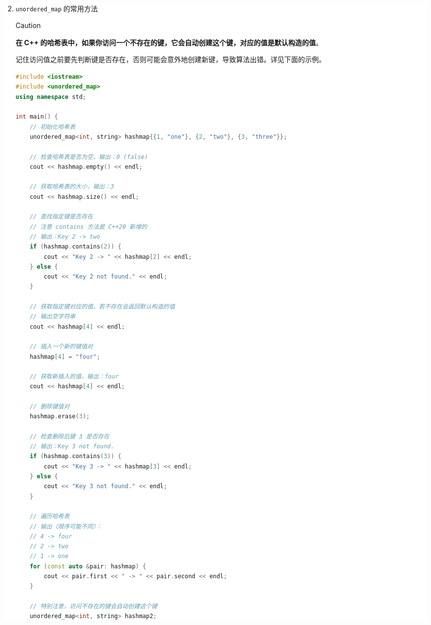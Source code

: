 2. `unordered_map` 的常用方法

   > [!CAUTION]
   >
   > **在 C++ 的哈希表中，如果你访问一个不存在的键，它会自动创建这个键，对应的值是默认构造的值**。
   >
   > 记住访问值之前要先判断键是否存在，否则可能会意外地创建新键，导致算法出错。详见下面的示例。

   ```c++
   #include <iostream>
   #include <unordered_map>
   using namespace std;
   
   int main() {
       // 初始化哈希表
       unordered_map<int, string> hashmap{{1, "one"}, {2, "two"}, {3, "three"}};
   
       // 检查哈希表是否为空，输出：0 (false)
       cout << hashmap.empty() << endl;
   
       // 获取哈希表的大小，输出：3
       cout << hashmap.size() << endl;
   
       // 查找指定键是否存在
       // 注意 contains 方法是 C++20 新增的
       // 输出：Key 2 -> two
       if (hashmap.contains(2)) {
           cout << "Key 2 -> " << hashmap[2] << endl;
       } else {
           cout << "Key 2 not found." << endl;
       }
   
       // 获取指定键对应的值，若不存在会返回默认构造的值
       // 输出空字符串
       cout << hashmap[4] << endl;
   
       // 插入一个新的键值对
       hashmap[4] = "four";
   
       // 获取新插入的值，输出：four
       cout << hashmap[4] << endl;
   
       // 删除键值对
       hashmap.erase(3);
   
       // 检查删除后键 3 是否存在
       // 输出：Key 3 not found.
       if (hashmap.contains(3)) {
           cout << "Key 3 -> " << hashmap[3] << endl;
       } else {
           cout << "Key 3 not found." << endl;
       }
   
       // 遍历哈希表
       // 输出（顺序可能不同）：
       // 4 -> four
       // 2 -> two
       // 1 -> one
       for (const auto &pair: hashmap) {
           cout << pair.first << " -> " << pair.second << endl;
       }
   
       // 特别注意，访问不存在的键会自动创建这个键
       unordered_map<int, string> hashmap2;
   
   ```